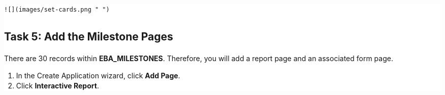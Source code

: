     ![](images/set-cards.png " ")

## Task 5: Add the Milestone Pages
There are 30 records within **EBA\_MILESTONES**. Therefore, you will add a report page and an associated form page.

1. In the Create Application wizard, click **Add Page**.
2. Click **Interactive Report**.
